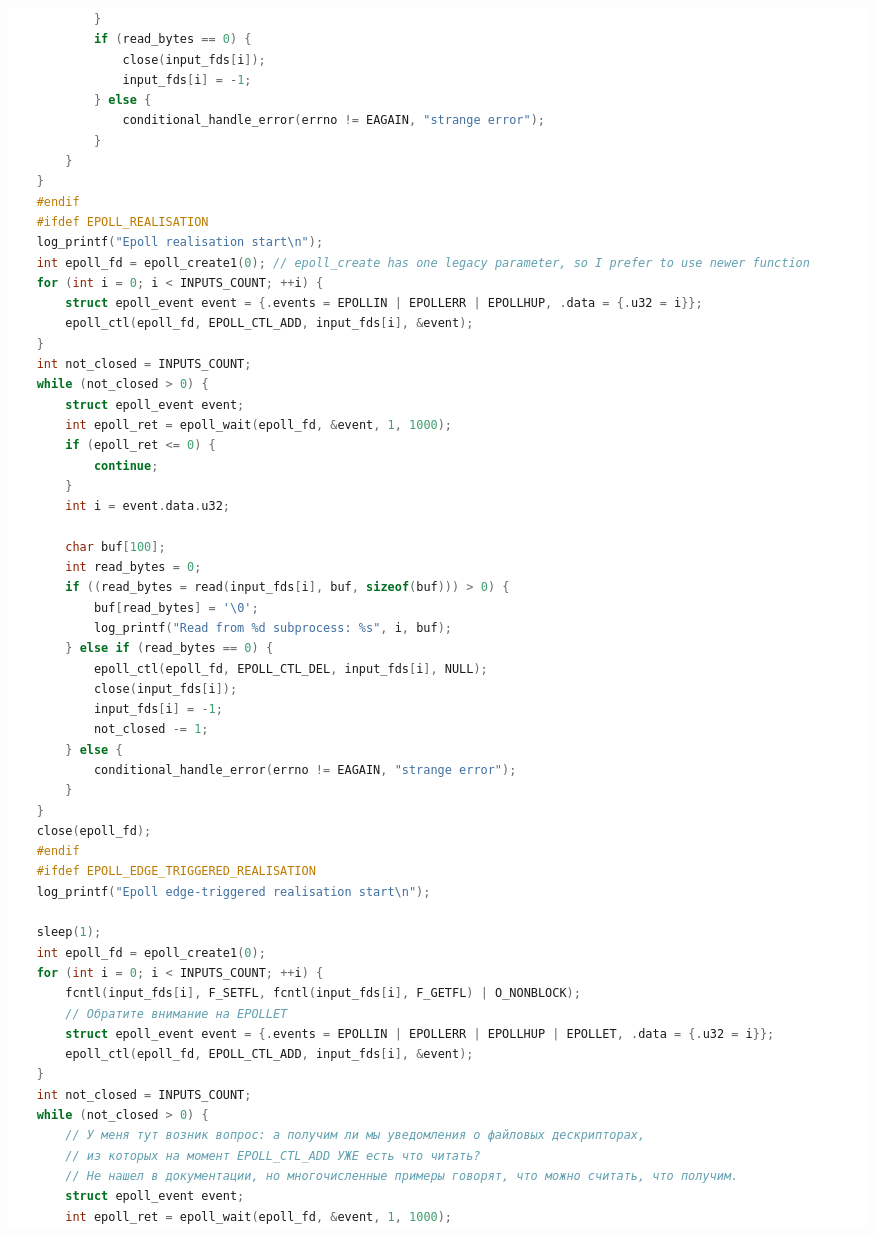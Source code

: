 ```cpp
            }
            if (read_bytes == 0) {
                close(input_fds[i]);
                input_fds[i] = -1;
            } else {
                conditional_handle_error(errno != EAGAIN, "strange error");
            }
        }
    }
    #endif
    #ifdef EPOLL_REALISATION
    log_printf("Epoll realisation start\n");
    int epoll_fd = epoll_create1(0); // epoll_create has one legacy parameter, so I prefer to use newer function
    for (int i = 0; i < INPUTS_COUNT; ++i) {
        struct epoll_event event = {.events = EPOLLIN | EPOLLERR | EPOLLHUP, .data = {.u32 = i}};
        epoll_ctl(epoll_fd, EPOLL_CTL_ADD, input_fds[i], &event);
    }
    int not_closed = INPUTS_COUNT;
    while (not_closed > 0) {
        struct epoll_event event;
        int epoll_ret = epoll_wait(epoll_fd, &event, 1, 1000);
        if (epoll_ret <= 0) {
            continue;
        }
        int i = event.data.u32;
        
        char buf[100];
        int read_bytes = 0;
        if ((read_bytes = read(input_fds[i], buf, sizeof(buf))) > 0) {
            buf[read_bytes] = '\0';
            log_printf("Read from %d subprocess: %s", i, buf);
        } else if (read_bytes == 0) {
            epoll_ctl(epoll_fd, EPOLL_CTL_DEL, input_fds[i], NULL);
            close(input_fds[i]);
            input_fds[i] = -1;
            not_closed -= 1;
        } else {
            conditional_handle_error(errno != EAGAIN, "strange error");
        }
    }
    close(epoll_fd);
    #endif
    #ifdef EPOLL_EDGE_TRIGGERED_REALISATION
    log_printf("Epoll edge-triggered realisation start\n");
    
    sleep(1);
    int epoll_fd = epoll_create1(0);
    for (int i = 0; i < INPUTS_COUNT; ++i) {
        fcntl(input_fds[i], F_SETFL, fcntl(input_fds[i], F_GETFL) | O_NONBLOCK);
        // Обратите внимание на EPOLLET
        struct epoll_event event = {.events = EPOLLIN | EPOLLERR | EPOLLHUP | EPOLLET, .data = {.u32 = i}};
        epoll_ctl(epoll_fd, EPOLL_CTL_ADD, input_fds[i], &event);
    }
    int not_closed = INPUTS_COUNT;
    while (not_closed > 0) {
        // У меня тут возник вопрос: а получим ли мы уведомления о файловых дескрипторах, 
        // из которых на момент EPOLL_CTL_ADD УЖЕ есть что читать?
        // Не нашел в документации, но многочисленные примеры говорят, что можно считать, что получим.
        struct epoll_event event;
        int epoll_ret = epoll_wait(epoll_fd, &event, 1, 1000);
```